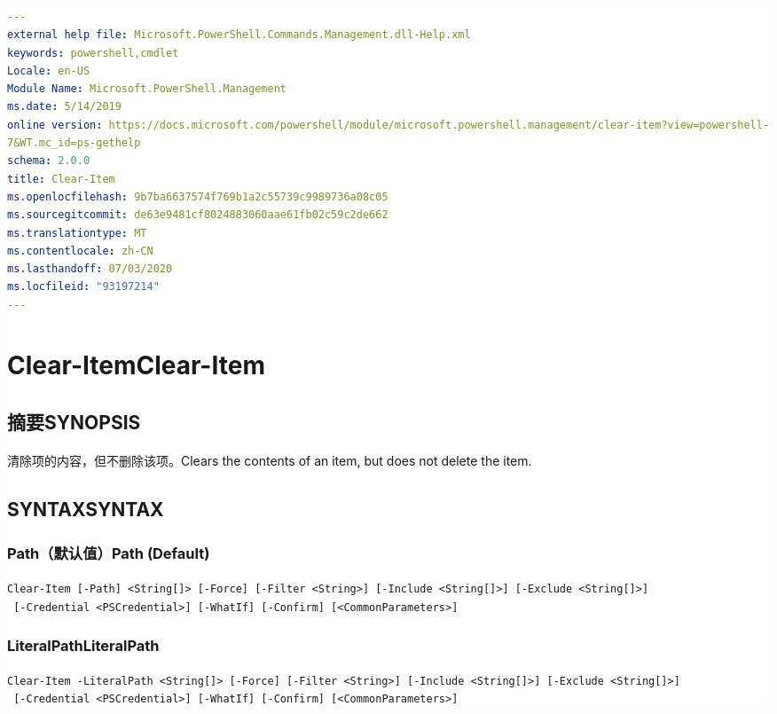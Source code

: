 ```yaml
---
external help file: Microsoft.PowerShell.Commands.Management.dll-Help.xml
keywords: powershell,cmdlet
Locale: en-US
Module Name: Microsoft.PowerShell.Management
ms.date: 5/14/2019
online version: https://docs.microsoft.com/powershell/module/microsoft.powershell.management/clear-item?view=powershell-7&WT.mc_id=ps-gethelp
schema: 2.0.0
title: Clear-Item
ms.openlocfilehash: 9b7ba6637574f769b1a2c55739c9989736a08c05
ms.sourcegitcommit: de63e9481cf8024883060aae61fb02c59c2de662
ms.translationtype: MT
ms.contentlocale: zh-CN
ms.lasthandoff: 07/03/2020
ms.locfileid: "93197214"
---
```

# <span data-ttu-id="6e1e9-103">Clear-Item</span><span class="sxs-lookup"><span data-stu-id="6e1e9-103">Clear-Item</span></span>

## <span data-ttu-id="6e1e9-104">摘要</span><span class="sxs-lookup"><span data-stu-id="6e1e9-104">SYNOPSIS</span></span>
<span data-ttu-id="6e1e9-105">清除项的内容，但不删除该项。</span><span class="sxs-lookup"><span data-stu-id="6e1e9-105">Clears the contents of an item, but does not delete the item.</span></span>

## <span data-ttu-id="6e1e9-106">SYNTAX</span><span class="sxs-lookup"><span data-stu-id="6e1e9-106">SYNTAX</span></span>

### <span data-ttu-id="6e1e9-107">Path（默认值）</span><span class="sxs-lookup"><span data-stu-id="6e1e9-107">Path (Default)</span></span>

```
Clear-Item [-Path] <String[]> [-Force] [-Filter <String>] [-Include <String[]>] [-Exclude <String[]>]
 [-Credential <PSCredential>] [-WhatIf] [-Confirm] [<CommonParameters>]
```

### <span data-ttu-id="6e1e9-108">LiteralPath</span><span class="sxs-lookup"><span data-stu-id="6e1e9-108">LiteralPath</span></span>

```
Clear-Item -LiteralPath <String[]> [-Force] [-Filter <String>] [-Include <String[]>] [-Exclude <String[]>]
 [-Credential <PSCredential>] [-WhatIf] [-Confirm] [<CommonParameters>]
```
